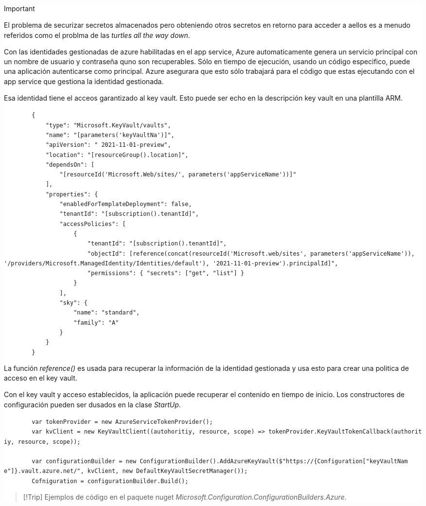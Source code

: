 > [!Important]
> El problema de securizar secretos almacenados pero obteniendo otros secretos en retorno para acceder a aellos es a menudo referidos como el problma de las *turtles all the way down*.

Con las identidades gestionadas de azure habilitadas en el app service, Azure automaticamente genera un servicio principal con un nombre de usuario y contraseña quno son recuperables. Sólo en tiempo de ejecución, usando un código especifico, puede una aplicación autenticarse como principal. Azure asegurara que esto sólo trabajará para el código que estas ejecutando con el app service que gestiona la identidad gestionada.

Esa identidad tiene el acceos garantizado al key vault. Esto puede ser echo en la descripción key vault en una plantilla ARM.

            {
                "type": "Microsoft.KeyVault/vaults",
                "name": "[parameters('keyVaultNa')]",
                "apiVersion": " 2021-11-01-preview",
                "location": "[resourceGroup().location]",
                "dependsOn": [
                    "[resourceId('Microsoft.Web/sites/', parameters('appServiceName'))]"
                ],
                "properties": {
                    "enabledForTemplateDeployment": false,
                    "tenantId": "[subscription().tenantId]",
                    "accessPolicies": [
                        {
                            "tenantId": "[subscription().tenantId]",
                            "objectId": [reference(concat(resourceId('Microsoft.web/sites', parameters('appServiceName')), '/providers/Microsoft.ManagedIdentity/Identities/default'), '2021-11-01-preview').principalId]", 
                            "permissions": { "secrets": ["get", "list"] }
                        }
                    ],
                    "sky": {
                        "name": "standard",
                        "family": "A"
                    }
                }
            }

La función *reference()* es usada para recuperar la información de la identidad gestionada y usa esto para crear una politica de acceso en el key vault.

Con el key vault y acceso establecidos, la aplicación puede recuperar el contenido en tiempo de inicio. Los constructores de configuración pueden ser dusados en la clase *StartUp*.

            var tokenProvider = new AzureServiceTokenProvider();
            var kvClient = new KeyVaultClient((autohoritiy, resource, scope) => tokenProvider.KeyVaultTokenCallback(authoritiy, resource, scope));

            var configurationBuilder = new ConfigurationBuilder().AddAzureKeyVault($"https://{Configuration["keyVaultName"]}.vault.azure.net/", kvClient, new DefaultKeyVaultSecretManager());
            Cofniguration = configurationBuilder.Build();

> [!Trip]
> Ejemplos de código en el paquete nuget *Microsoft.Configuration.ConfigurationBuilders.Azure*.
